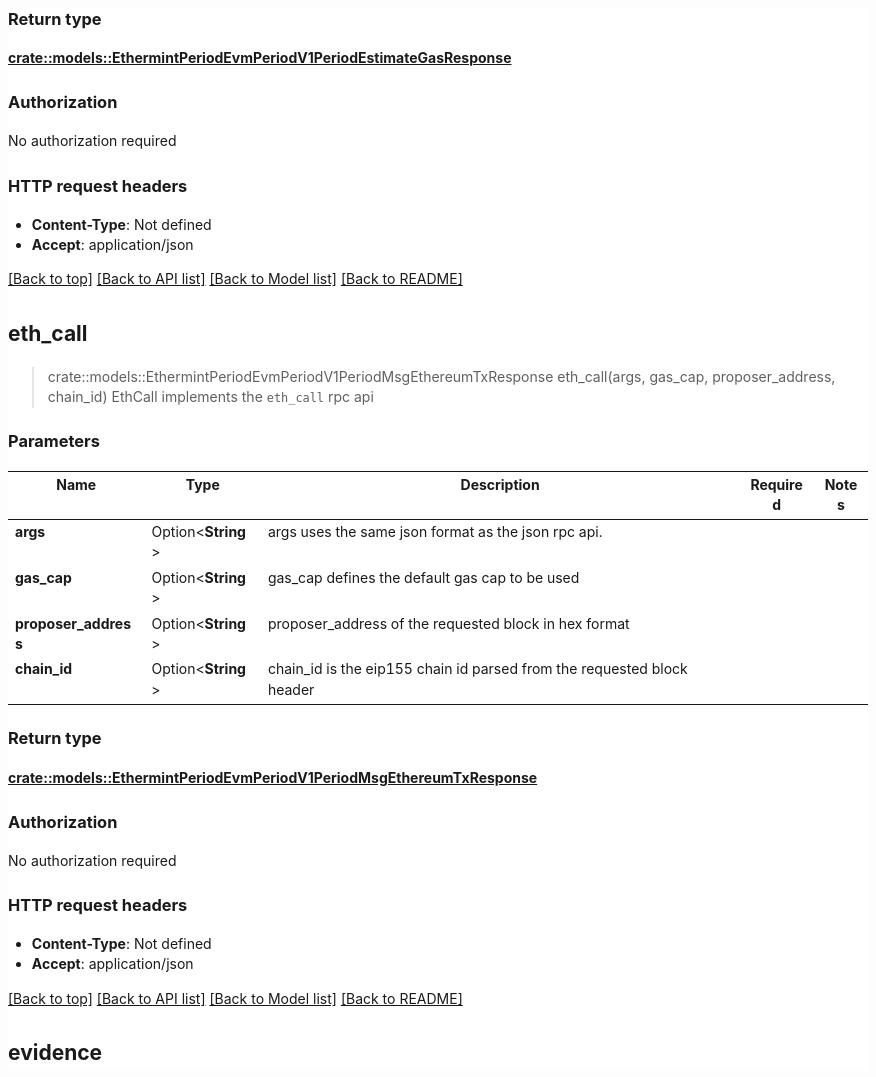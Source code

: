 ### Return type

[**crate::models::EthermintPeriodEvmPeriodV1PeriodEstimateGasResponse**](ethermint.evm.v1.EstimateGasResponse.md)

### Authorization

No authorization required

### HTTP request headers

- **Content-Type**: Not defined
- **Accept**: application/json

[[Back to top]](#) [[Back to API list]](../README.md#documentation-for-api-endpoints) [[Back to Model list]](../README.md#documentation-for-models) [[Back to README]](../README.md)


## eth_call

> crate::models::EthermintPeriodEvmPeriodV1PeriodMsgEthereumTxResponse eth_call(args, gas_cap, proposer_address, chain_id)
EthCall implements the `eth_call` rpc api

### Parameters


Name | Type | Description  | Required | Notes
------------- | ------------- | ------------- | ------------- | -------------
**args** | Option<**String**> | args uses the same json format as the json rpc api. |  |
**gas_cap** | Option<**String**> | gas_cap defines the default gas cap to be used |  |
**proposer_address** | Option<**String**> | proposer_address of the requested block in hex format |  |
**chain_id** | Option<**String**> | chain_id is the eip155 chain id parsed from the requested block header |  |

### Return type

[**crate::models::EthermintPeriodEvmPeriodV1PeriodMsgEthereumTxResponse**](ethermint.evm.v1.MsgEthereumTxResponse.md)

### Authorization

No authorization required

### HTTP request headers

- **Content-Type**: Not defined
- **Accept**: application/json

[[Back to top]](#) [[Back to API list]](../README.md#documentation-for-api-endpoints) [[Back to Model list]](../README.md#documentation-for-models) [[Back to README]](../README.md)


## evidence
